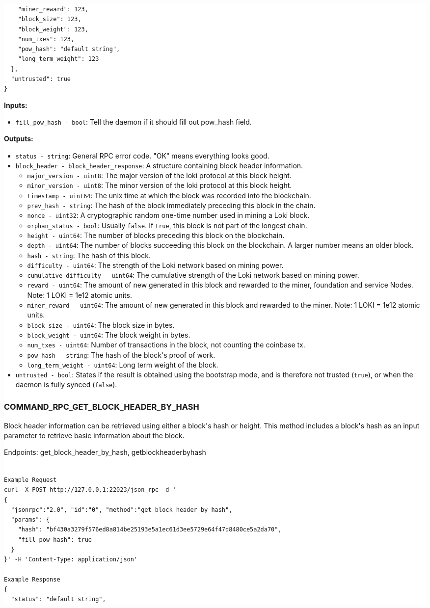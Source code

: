 ```
    "miner_reward": 123,
    "block_size": 123,
    "block_weight": 123,
    "num_txes": 123,
    "pow_hash": "default string",
    "long_term_weight": 123
  },
  "untrusted": true
}

```
**Inputs:**

 * `fill_pow_hash - bool`: Tell the daemon if it should fill out pow_hash field.

**Outputs:**

 * `status - string`: General RPC error code. "OK" means everything looks good.
 * `block_header - block_header_response`: A structure containing block header information.
   * `major_version - uint8`: The major version of the loki protocol at this block height.
   * `minor_version - uint8`: The minor version of the loki protocol at this block height.
   * `timestamp - uint64`: The unix time at which the block was recorded into the blockchain.
   * `prev_hash - string`: The hash of the block immediately preceding this block in the chain.
   * `nonce - uint32`: A cryptographic random one-time number used in mining a Loki block.
   * `orphan_status - bool`: Usually `false`. If `true`, this block is not part of the longest chain.
   * `height - uint64`: The number of blocks preceding this block on the blockchain.
   * `depth - uint64`: The number of blocks succeeding this block on the blockchain. A larger number means an older block.
   * `hash - string`: The hash of this block.
   * `difficulty - uint64`: The strength of the Loki network based on mining power.
   * `cumulative_difficulty - uint64`: The cumulative strength of the Loki network based on mining power.
   * `reward - uint64`: The amount of new generated in this block and rewarded to the miner, foundation and service Nodes. Note: 1 LOKI = 1e12 atomic units.
   * `miner_reward - uint64`: The amount of new generated in this block and rewarded to the miner. Note: 1 LOKI = 1e12 atomic units. 
   * `block_size - uint64`: The block size in bytes.
   * `block_weight - uint64`: The block weight in bytes.
   * `num_txes - uint64`: Number of transactions in the block, not counting the coinbase tx.
   * `pow_hash - string`: The hash of the block's proof of work.
   * `long_term_weight - uint64`: Long term weight of the block.
 * `untrusted - bool`: States if the result is obtained using the bootstrap mode, and is therefore not trusted (`true`), or when the daemon is fully synced (`false`).


### COMMAND_RPC_GET_BLOCK_HEADER_BY_HASH

Block header information can be retrieved using either a block's hash or height. This method includes a block's hash as an input parameter to retrieve basic information about the block.

Endpoints: get_block_header_by_hash, getblockheaderbyhash
```

Example Request
curl -X POST http://127.0.0.1:22023/json_rpc -d '
{
  "jsonrpc":"2.0", "id":"0", "method":"get_block_header_by_hash",
  "params": {
    "hash": "bf430a3279f576ed8a814be25193e5a1ec61d3ee5729e64f47d8480ce5a2da70",
    "fill_pow_hash": true
  }
}' -H 'Content-Type: application/json'

Example Response
{
  "status": "default string",
```